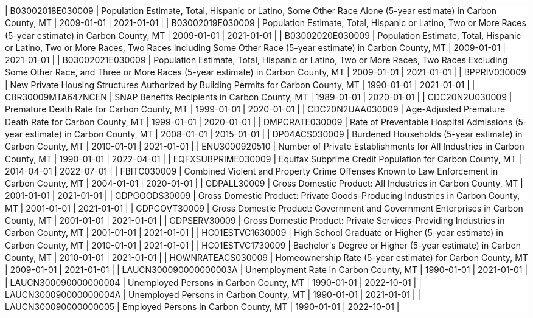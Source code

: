 | B03002018E030009          | Population Estimate, Total, Hispanic or Latino, Some Other Race Alone (5-year estimate) in Carbon County, MT                                                               | 2009-01-01          | 2021-01-01        |
| B03002019E030009          | Population Estimate, Total, Hispanic or Latino, Two or More Races (5-year estimate) in Carbon County, MT                                                                   | 2009-01-01          | 2021-01-01        |
| B03002020E030009          | Population Estimate, Total, Hispanic or Latino, Two or More Races, Two Races Including Some Other Race (5-year estimate) in Carbon County, MT                              | 2009-01-01          | 2021-01-01        |
| B03002021E030009          | Population Estimate, Total, Hispanic or Latino, Two or More Races, Two Races Excluding Some Other Race, and Three or More Races (5-year estimate) in Carbon County, MT     | 2009-01-01          | 2021-01-01        |
| BPPRIV030009              | New Private Housing Structures Authorized by Building Permits for Carbon County, MT                                                                                        | 1990-01-01          | 2021-01-01        |
| CBR30009MTA647NCEN        | SNAP Benefits Recipients in Carbon County, MT                                                                                                                              | 1989-01-01          | 2020-01-01        |
| CDC20N2U030009            | Premature Death Rate for Carbon County, MT                                                                                                                                 | 1999-01-01          | 2020-01-01        |
| CDC20N2UAA030009          | Age-Adjusted Premature Death Rate for Carbon County, MT                                                                                                                    | 1999-01-01          | 2020-01-01        |
| DMPCRATE030009            | Rate of Preventable Hospital Admissions (5-year estimate) in Carbon County, MT                                                                                             | 2008-01-01          | 2015-01-01        |
| DP04ACS030009             | Burdened Households (5-year estimate) in Carbon County, MT                                                                                                                 | 2010-01-01          | 2021-01-01        |
| ENU3000920510             | Number of Private Establishments for All Industries in Carbon County, MT                                                                                                   | 1990-01-01          | 2022-04-01        |
| EQFXSUBPRIME030009        | Equifax Subprime Credit Population for Carbon County, MT                                                                                                                   | 2014-04-01          | 2022-07-01        |
| FBITC030009               | Combined Violent and Property Crime Offenses Known to Law Enforcement in Carbon County, MT                                                                                 | 2004-01-01          | 2020-01-01        |
| GDPALL30009               | Gross Domestic Product: All Industries in Carbon County, MT                                                                                                                | 2001-01-01          | 2021-01-01        |
| GDPGOODS30009             | Gross Domestic Product: Private Goods-Producing Industries in Carbon County, MT                                                                                            | 2001-01-01          | 2021-01-01        |
| GDPGOVT30009              | Gross Domestic Product: Government and Government Enterprises in Carbon County, MT                                                                                         | 2001-01-01          | 2021-01-01        |
| GDPSERV30009              | Gross Domestic Product: Private Services-Providing Industries in Carbon County, MT                                                                                         | 2001-01-01          | 2021-01-01        |
| HC01ESTVC1630009          | High School Graduate or Higher (5-year estimate) in Carbon County, MT                                                                                                      | 2010-01-01          | 2021-01-01        |
| HC01ESTVC1730009          | Bachelor's Degree or Higher (5-year estimate) in Carbon County, MT                                                                                                         | 2010-01-01          | 2021-01-01        |
| HOWNRATEACS030009         | Homeownership Rate (5-year estimate) for Carbon County, MT                                                                                                                 | 2009-01-01          | 2021-01-01        |
| LAUCN300090000000003A     | Unemployment Rate in Carbon County, MT                                                                                                                                     | 1990-01-01          | 2021-01-01        |
| LAUCN300090000000004      | Unemployed Persons in Carbon County, MT                                                                                                                                    | 1990-01-01          | 2022-10-01        |
| LAUCN300090000000004A     | Unemployed Persons in Carbon County, MT                                                                                                                                    | 1990-01-01          | 2021-01-01        |
| LAUCN300090000000005      | Employed Persons in Carbon County, MT                                                                                                                                      | 1990-01-01          | 2022-10-01        |